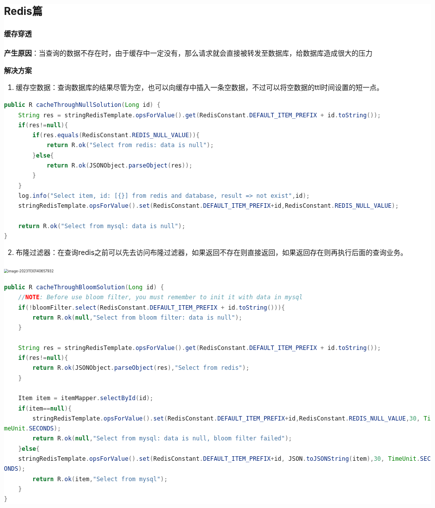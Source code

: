 ## Redis篇

#### 缓存穿透

**产生原因**：当查询的数据不存在时，由于缓存中一定没有，那么请求就会直接被转发至数据库，给数据库造成很大的压力

**解决方案**

1. 缓存空数据：查询数据库的结果尽管为空，也可以向缓存中插入一条空数据，不过可以将空数据的ttl时间设置的短一点。

```java
public R cacheThroughNullSolution(Long id) {
    String res = stringRedisTemplate.opsForValue().get(RedisConstant.DEFAULT_ITEM_PREFIX + id.toString());
    if(res!=null){
        if(res.equals(RedisConstant.REDIS_NULL_VALUE)){
            return R.ok("Select from redis: data is null");
        }else{
            return R.ok(JSONObject.parseObject(res));
        }
    }
    log.info("Select item, id: [{}] from redis and database, result => not exist",id);
    stringRedisTemplate.opsForValue().set(RedisConstant.DEFAULT_ITEM_PREFIX+id,RedisConstant.REDIS_NULL_VALUE);

    return R.ok("Select from mysql: data is null");
}
```

2. 布隆过滤器：在查询redis之前可以先去访问布隆过滤器，如果返回不存在则直接返回，如果返回存在则再执行后面的查询业务。

<img src="https://raw.githubusercontent.com/ZenithWon/figure/master/image-20231130140657932.png" alt="image-20231130140657932" style="zoom:50%;" />

```java
public R cacheThroughBloomSolution(Long id) {
    //NOTE: Before use bloom filter, you must remember to init it with data in mysql
    if(!bloomFilter.select(RedisConstant.DEFAULT_ITEM_PREFIX + id.toString())){
    	return R.ok(null,"Select from bloom filter: data is null");
    }

    String res = stringRedisTemplate.opsForValue().get(RedisConstant.DEFAULT_ITEM_PREFIX + id.toString());
    if(res!=null){
    	return R.ok(JSONObject.parseObject(res),"Select from redis");
    }

    Item item = itemMapper.selectById(id);
    if(item==null){
    	stringRedisTemplate.opsForValue().set(RedisConstant.DEFAULT_ITEM_PREFIX+id,RedisConstant.REDIS_NULL_VALUE,30, TimeUnit.SECONDS);
    	return R.ok(null,"Select from mysql: data is null, bloom filter failed");
    }else{
    stringRedisTemplate.opsForValue().set(RedisConstant.DEFAULT_ITEM_PREFIX+id, JSON.toJSONString(item),30, TimeUnit.SECONDS);
    	return R.ok(item,"Select from mysql");
    }
}
```
